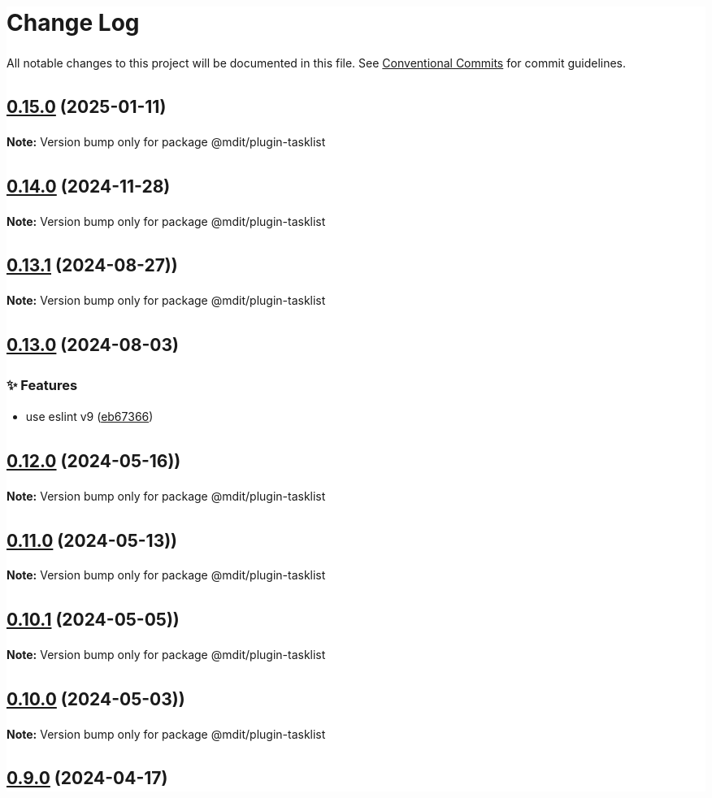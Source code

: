 # Change Log

All notable changes to this project will be documented in this file. See [Conventional Commits](https://conventionalcommits.org) for commit guidelines.

## [0.15.0](https://github.com/mdit-plugins/mdit-plugins/compare/v0.14.0...v0.15.0) (2025-01-11)

**Note:** Version bump only for package @mdit/plugin-tasklist

## [0.14.0](https://github.com/mdit-plugins/mdit-plugins/compare/v0.13.3...v0.14.0) (2024-11-28)

**Note:** Version bump only for package @mdit/plugin-tasklist

## [0.13.1](https://github.com/mdit-plugins/mdit-plugins/compare/v0.13.0...v0.13.1) (2024-08-27))

**Note:** Version bump only for package @mdit/plugin-tasklist

## [0.13.0](https://github.com/mdit-plugins/mdit-plugins/compare/v0.12.0...v0.13.0) (2024-08-03)

### ✨ Features

- use eslint v9 ([eb67366](https://github.com/mdit-plugins/mdit-plugins/commit/eb6736684f55eff2fb6e5ae7df3b564007c1de9f))

## [0.12.0](https://github.com/mdit-plugins/mdit-plugins/compare/v0.11.0...v0.12.0) (2024-05-16))

**Note:** Version bump only for package @mdit/plugin-tasklist

## [0.11.0](https://github.com/mdit-plugins/mdit-plugins/compare/v0.10.1...v0.11.0) (2024-05-13))

**Note:** Version bump only for package @mdit/plugin-tasklist

## [0.10.1](https://github.com/mdit-plugins/mdit-plugins/compare/v0.10.0...v0.10.1) (2024-05-05))

**Note:** Version bump only for package @mdit/plugin-tasklist

## [0.10.0](https://github.com/mdit-plugins/mdit-plugins/compare/v0.9.0...v0.10.0) (2024-05-03))

**Note:** Version bump only for package @mdit/plugin-tasklist

## [0.9.0](https://github.com/mdit-plugins/mdit-plugins/compare/v0.8.0...v0.9.0) (2024-04-17)
